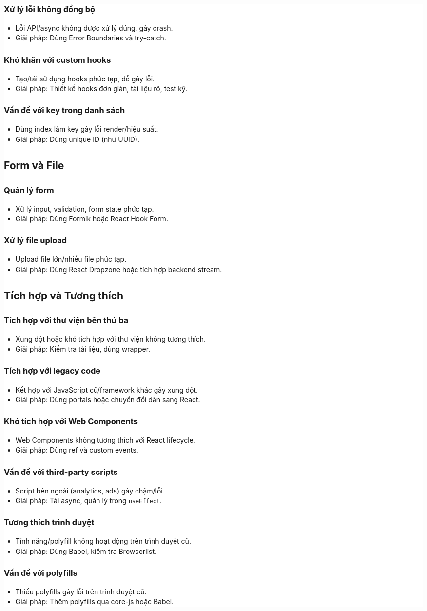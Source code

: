 ### Xử lý lỗi không đồng bộ  
- Lỗi API/async không được xử lý đúng, gây crash.  
- Giải pháp: Dùng Error Boundaries và try-catch.

### Khó khăn với custom hooks  
- Tạo/tái sử dụng hooks phức tạp, dễ gây lỗi.  
- Giải pháp: Thiết kế hooks đơn giản, tài liệu rõ, test kỹ.

### Vấn đề với key trong danh sách  
- Dùng index làm key gây lỗi render/hiệu suất.  
- Giải pháp: Dùng unique ID (như UUID).

## Form và File

### Quản lý form  
- Xử lý input, validation, form state phức tạp.  
- Giải pháp: Dùng Formik hoặc React Hook Form.

### Xử lý file upload  
- Upload file lớn/nhiều file phức tạp.  
- Giải pháp: Dùng React Dropzone hoặc tích hợp backend stream.

## Tích hợp và Tương thích

### Tích hợp với thư viện bên thứ ba  
- Xung đột hoặc khó tích hợp với thư viện không tương thích.  
- Giải pháp: Kiểm tra tài liệu, dùng wrapper.

### Tích hợp với legacy code  
- Kết hợp với JavaScript cũ/framework khác gây xung đột.  
- Giải pháp: Dùng portals hoặc chuyển đổi dần sang React.

### Khó tích hợp với Web Components  
- Web Components không tương thích với React lifecycle.  
- Giải pháp: Dùng ref và custom events.

### Vấn đề với third-party scripts  
- Script bên ngoài (analytics, ads) gây chậm/lỗi.  
- Giải pháp: Tải async, quản lý trong `useEffect`.

### Tương thích trình duyệt  
- Tính năng/polyfill không hoạt động trên trình duyệt cũ.  
- Giải pháp: Dùng Babel, kiểm tra Browserlist.

### Vấn đề với polyfills  
- Thiếu polyfills gây lỗi trên trình duyệt cũ.  
- Giải pháp: Thêm polyfills qua core-js hoặc Babel.
